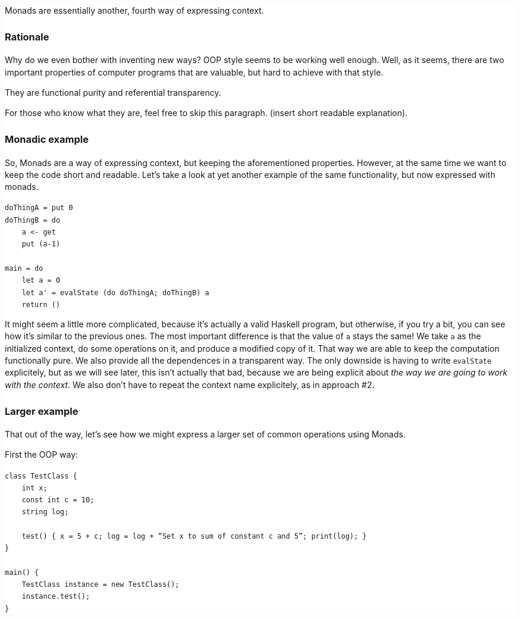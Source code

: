 Monads are essentially another, fourth way of expressing context.

### Rationale

Why do we even bother with inventing new ways? OOP style seems to be working well enough. Well, as it seems, there are two important properties of computer programs that are valuable, but hard to achieve with that style.

They are functional purity and referential transparency.

For those who know what they are, feel free to skip this paragraph. (insert short readable explanation).

### Monadic example

So, Monads are a way of expressing context, but keeping the aforementioned properties. However, at the same time we want to keep the code short and readable. Let’s take a look at yet another example of the same functionality, but now expressed with monads.

    doThingA = put 0
    doThingB = do
        a <- get
        put (a-1)
    
    main = do 
        let a = 0
        let a' = evalState (do doThingA; doThingB) a
        return ()


It might seem a little more complicated, because it’s actually a valid Haskell program, but otherwise, if you try a bit, you can see how it’s similar to the previous ones. The most important difference is that the value of `a` stays the same! We take `a` as the initialized context, do some operations on it, and produce a modified copy of it. That way we are able to keep the computation functionally pure. We also provide all the dependences in a transparent way. The only downside is having to write `evalState` explicitely, but as we will see later, this isn’t actually that bad, because we are being explicit about *the way we are going to work with the context*. We also don’t have to repeat the context name explicitely, as in approach #2.

### Larger example

That out of the way, let’s see how we might express a larger set of common operations using Monads.

First the OOP way:

    class TestClass {
        int x;
        const int c = 10;
        string log;
    
        test() { x = 5 + c; log = log + “Set x to sum of constant c and 5”; print(log); }
    }

    main() {
        TestClass instance = new TestClass();
        instance.test();
    }
